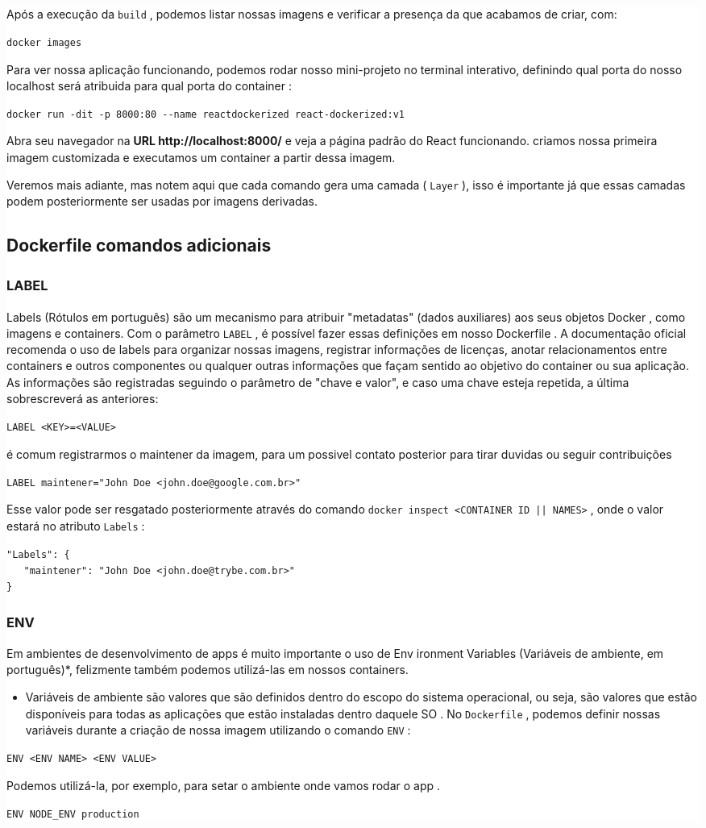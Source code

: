 Após a execução da `build` , podemos listar nossas imagens e verificar a presença da que acabamos de criar, com:
```
docker images
```
Para ver nossa aplicação funcionando, podemos rodar nosso mini-projeto no terminal interativo, definindo qual porta do nosso localhost será atribuida para qual porta do container :
```
docker run -dit -p 8000:80 --name reactdockerized react-dockerized:v1
```
Abra seu navegador na **URL http://localhost:8000/** e veja a página padrão do React funcionando.
 criamos nossa primeira imagem customizada e executamos um container a partir dessa imagem.

  Veremos mais adiante, mas notem aqui que cada comando gera uma camada ( `Layer` ), isso é importante já que essas camadas podem posteriormente ser usadas por imagens derivadas.


## Dockerfile comandos adicionais
### LABEL
Labels (Rótulos em português) são um mecanismo para atribuir "metadatas" (dados auxiliares) aos seus objetos Docker , como imagens e containers.
Com o parâmetro `LABEL` , é possível fazer essas definições em nosso Dockerfile .
A documentação oficial recomenda o uso de labels para organizar nossas imagens, registrar informações de licenças, anotar relacionamentos entre containers e outros componentes ou qualquer outras informações que façam sentido ao objetivo do container ou sua aplicação.
As informações são registradas seguindo o parâmetro de "chave e valor", e caso uma chave esteja repetida, a última sobrescreverá as anteriores:
```
LABEL <KEY>=<VALUE>
```
é comum registrarmos o maintener da imagem, para um possivel contato posterior para tirar duvidas ou seguir contribuições
```
LABEL maintener="John Doe <john.doe@google.com.br>"
```
Esse valor pode ser resgatado posteriormente através do comando `docker inspect <CONTAINER ID || NAMES>` , onde o valor estará no atributo `Labels` :
```
"Labels": {
   "maintener": "John Doe <john.doe@trybe.com.br>"
}
```

### ENV
Em ambientes de desenvolvimento de apps é muito importante o uso de Env ironment Variables (Variáveis de ambiente, em português)*, felizmente também podemos utilizá-las em nossos containers.
* Variáveis de ambiente são valores que são definidos dentro do escopo do sistema operacional, ou seja, são valores que estão disponíveis para todas as aplicações que estão instaladas dentro daquele SO .
No `Dockerfile` , podemos definir nossas variáveis durante a criação de nossa imagem utilizando o comando `ENV` :
```
ENV <ENV NAME> <ENV VALUE>
```
Podemos utilizá-la, por exemplo, para setar o ambiente onde vamos rodar o app .
```
ENV NODE_ENV production
```
